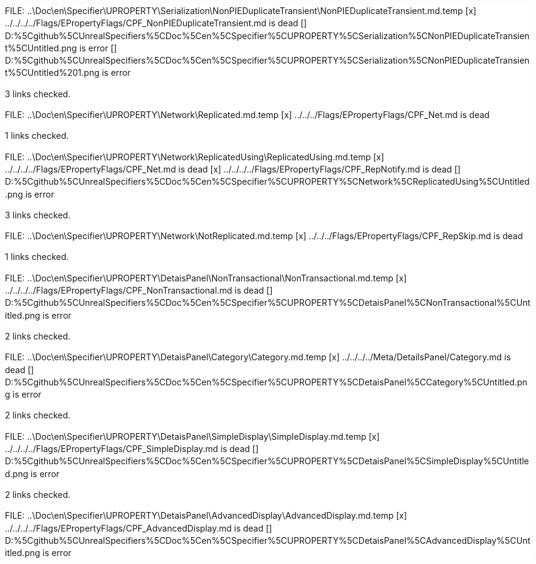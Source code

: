 FILE: ..\Doc\en\Specifier\UPROPERTY\Serialization\NonPIEDuplicateTransient\NonPIEDuplicateTransient.md.temp 
 [x] ../../../../Flags/EPropertyFlags/CPF_NonPIEDuplicateTransient.md is dead 
 [] D:%5Cgithub%5CUnrealSpecifiers%5CDoc%5Cen%5CSpecifier%5CUPROPERTY%5CSerialization%5CNonPIEDuplicateTransient%5CUntitled.png is error 
 [] D:%5Cgithub%5CUnrealSpecifiers%5CDoc%5Cen%5CSpecifier%5CUPROPERTY%5CSerialization%5CNonPIEDuplicateTransient%5CUntitled%201.png is error 

 3 links checked. 

  
FILE: ..\Doc\en\Specifier\UPROPERTY\Network\Replicated.md.temp 
 [x] ../../../Flags/EPropertyFlags/CPF_Net.md is dead 

 1 links checked. 

  
FILE: ..\Doc\en\Specifier\UPROPERTY\Network\ReplicatedUsing\ReplicatedUsing.md.temp 
 [x] ../../../../Flags/EPropertyFlags/CPF_Net.md is dead 
 [x] ../../../../Flags/EPropertyFlags/CPF_RepNotify.md is dead 
 [] D:%5Cgithub%5CUnrealSpecifiers%5CDoc%5Cen%5CSpecifier%5CUPROPERTY%5CNetwork%5CReplicatedUsing%5CUntitled.png is error 

 3 links checked. 

  
FILE: ..\Doc\en\Specifier\UPROPERTY\Network\NotReplicated.md.temp 
 [x] ../../../Flags/EPropertyFlags/CPF_RepSkip.md is dead 

 1 links checked. 

  
FILE: ..\Doc\en\Specifier\UPROPERTY\DetaisPanel\NonTransactional\NonTransactional.md.temp 
 [x] ../../../../Flags/EPropertyFlags/CPF_NonTransactional.md is dead 
 [] D:%5Cgithub%5CUnrealSpecifiers%5CDoc%5Cen%5CSpecifier%5CUPROPERTY%5CDetaisPanel%5CNonTransactional%5CUntitled.png is error 

 2 links checked. 

  
FILE: ..\Doc\en\Specifier\UPROPERTY\DetaisPanel\Category\Category.md.temp 
 [x] ../../../../Meta/DetailsPanel/Category.md is dead 
 [] D:%5Cgithub%5CUnrealSpecifiers%5CDoc%5Cen%5CSpecifier%5CUPROPERTY%5CDetaisPanel%5CCategory%5CUntitled.png is error 

 2 links checked. 

  
FILE: ..\Doc\en\Specifier\UPROPERTY\DetaisPanel\SimpleDisplay\SimpleDisplay.md.temp 
 [x] ../../../../Flags/EPropertyFlags/CPF_SimpleDisplay.md is dead 
 [] D:%5Cgithub%5CUnrealSpecifiers%5CDoc%5Cen%5CSpecifier%5CUPROPERTY%5CDetaisPanel%5CSimpleDisplay%5CUntitled.png is error 

 2 links checked. 

  
FILE: ..\Doc\en\Specifier\UPROPERTY\DetaisPanel\AdvancedDisplay\AdvancedDisplay.md.temp 
 [x] ../../../../Flags/EPropertyFlags/CPF_AdvancedDisplay.md is dead 
 [] D:%5Cgithub%5CUnrealSpecifiers%5CDoc%5Cen%5CSpecifier%5CUPROPERTY%5CDetaisPanel%5CAdvancedDisplay%5CUntitled.png is error 
